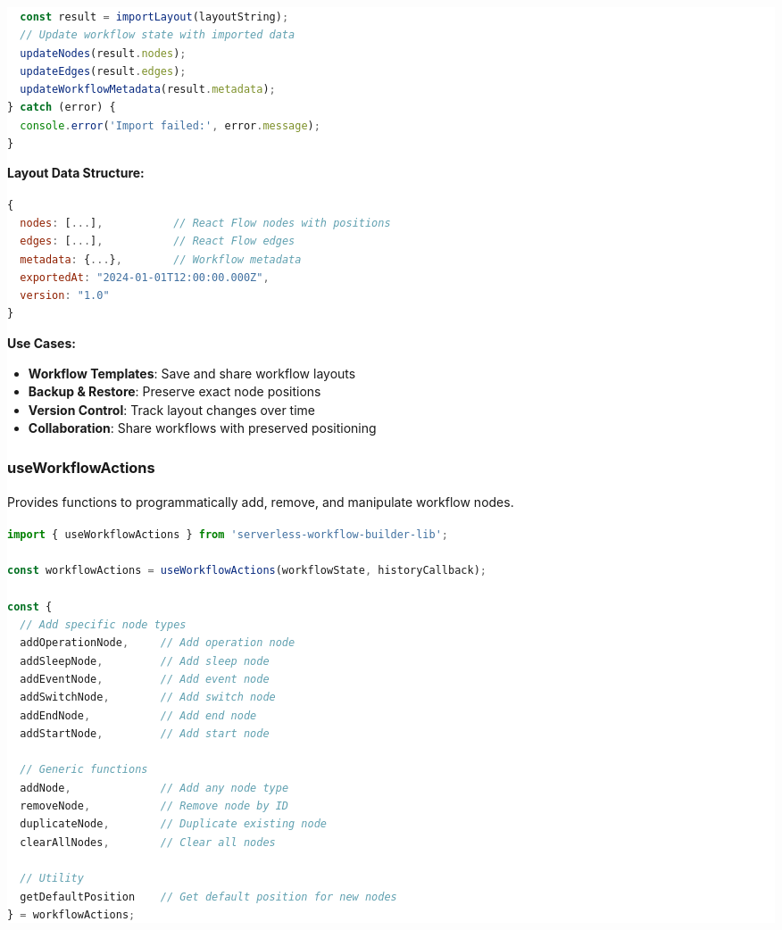 ```jsx
  const result = importLayout(layoutString);
  // Update workflow state with imported data
  updateNodes(result.nodes);
  updateEdges(result.edges);
  updateWorkflowMetadata(result.metadata);
} catch (error) {
  console.error('Import failed:', error.message);
}
```

**Layout Data Structure:**
```jsx
{
  nodes: [...],           // React Flow nodes with positions
  edges: [...],           // React Flow edges
  metadata: {...},        // Workflow metadata
  exportedAt: "2024-01-01T12:00:00.000Z",
  version: "1.0"
}
```

**Use Cases:**
- **Workflow Templates**: Save and share workflow layouts
- **Backup & Restore**: Preserve exact node positions
- **Version Control**: Track layout changes over time
- **Collaboration**: Share workflows with preserved positioning

### useWorkflowActions

Provides functions to programmatically add, remove, and manipulate workflow nodes.

```jsx
import { useWorkflowActions } from 'serverless-workflow-builder-lib';

const workflowActions = useWorkflowActions(workflowState, historyCallback);

const {
  // Add specific node types
  addOperationNode,     // Add operation node
  addSleepNode,         // Add sleep node
  addEventNode,         // Add event node
  addSwitchNode,        // Add switch node
  addEndNode,           // Add end node
  addStartNode,         // Add start node
  
  // Generic functions
  addNode,              // Add any node type
  removeNode,           // Remove node by ID
  duplicateNode,        // Duplicate existing node
  clearAllNodes,        // Clear all nodes
  
  // Utility
  getDefaultPosition    // Get default position for new nodes
} = workflowActions;
```

